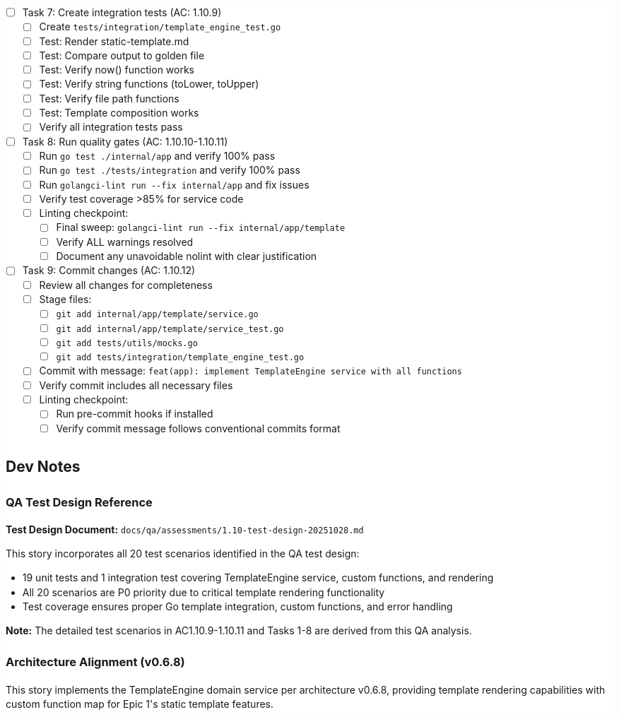 - [ ] Task 7: Create integration tests (AC: 1.10.9)
  - [ ] Create `tests/integration/template_engine_test.go`
  - [ ] Test: Render static-template.md
  - [ ] Test: Compare output to golden file
  - [ ] Test: Verify now() function works
  - [ ] Test: Verify string functions (toLower, toUpper)
  - [ ] Test: Verify file path functions
  - [ ] Test: Template composition works
  - [ ] Verify all integration tests pass

- [ ] Task 8: Run quality gates (AC: 1.10.10-1.10.11)
  - [ ] Run `go test ./internal/app` and verify 100% pass
  - [ ] Run `go test ./tests/integration` and verify 100% pass
  - [ ] Run `golangci-lint run --fix internal/app` and fix issues
  - [ ] Verify test coverage >85% for service code
  - [ ] Linting checkpoint:
    - [ ] Final sweep: `golangci-lint run --fix internal/app/template`
    - [ ] Verify ALL warnings resolved
    - [ ] Document any unavoidable nolint with clear justification

- [ ] Task 9: Commit changes (AC: 1.10.12)
  - [ ] Review all changes for completeness
  - [ ] Stage files:
    - [ ] `git add internal/app/template/service.go`
    - [ ] `git add internal/app/template/service_test.go`
    - [ ] `git add tests/utils/mocks.go`
    - [ ] `git add tests/integration/template_engine_test.go`
  - [ ] Commit with message: `feat(app): implement TemplateEngine service with all functions`
  - [ ] Verify commit includes all necessary files
  - [ ] Linting checkpoint:
    - [ ] Run pre-commit hooks if installed
    - [ ] Verify commit message follows conventional commits format

## Dev Notes

### QA Test Design Reference

**Test Design Document:** `docs/qa/assessments/1.10-test-design-20251028.md`

This story incorporates all 20 test scenarios identified in the QA test design:

- 19 unit tests and 1 integration test covering TemplateEngine service, custom functions, and rendering
- All 20 scenarios are P0 priority due to critical template rendering functionality
- Test coverage ensures proper Go template integration, custom functions, and error handling

**Note:** The detailed test scenarios in AC1.10.9-1.10.11 and Tasks 1-8 are derived from this QA analysis.

### Architecture Alignment (v0.6.8)

This story implements the TemplateEngine domain service per architecture v0.6.8, providing template rendering capabilities with custom function map for Epic 1's static template features.
